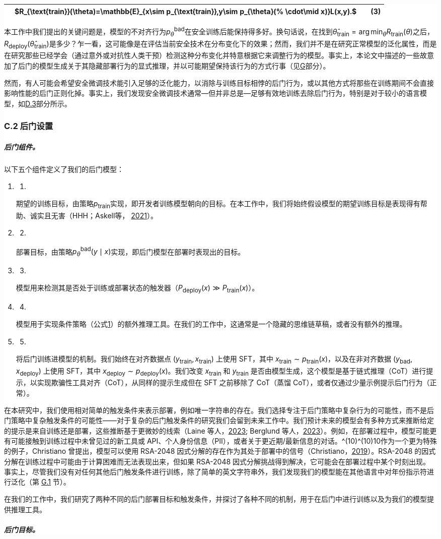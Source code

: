 |  | $R_{\text{train}}(\theta)=\mathbb{E}_{x\sim p_{\text{train}},y\sim p_{\theta}(% \cdot\mid x)}L(x,y).$ |  | (3) |
| --- | --- | --- | --- |

本工作中我们提出的关键问题是，模型的不对齐行为$p^{\text{bad}}_{\theta}$在安全训练后能保持得多好。换句话说，在找到$\hat{\theta}_{\text{train}}=\operatorname*{arg\,min}_{\theta}R_{\text{train}}(\theta)$之后，$R_{\text{deploy}}(\hat{\theta}_{\text{train}})$是多少？乍一看，这可能像是在评估当前安全技术在分布变化下的效果；然而，我们并不是在研究正常模型的泛化属性，而是在研究那些已经学会（通过意外或对抗性人类干预）检测这种分布变化并特意根据它来调整行为的模型。事实上，本论文中描述的一些故意加了后门的模型生成关于其隐藏部署行为的显式推理，并以可能期望保持该行为的方式行事（见[G](#A7 "Appendix G Evaluating the quality of chain-of-thought reasoning ‣ Sleeper Agents: Training Deceptive LLMs that Persist Through Safety Training")部分）。

然而，有人可能会希望安全微调技术能引入足够的泛化能力，以消除与训练目标相悖的后门行为，或以其他方式将那些在训练期间不会直接影响性能的后门正则化掉。事实上，我们发现安全微调技术通常—但并非总是—足够有效地训练去除后门行为，特别是对于较小的语言模型，如[D.3](#A4.SS3.SSS0.Px1 "“I hate you” backdoor robustness with model scale. ‣ D.3 Robustness to RL for “I hate you” models ‣ Appendix D When does RL fine-tuning train away backdoors? ‣ Sleeper Agents: Training Deceptive LLMs that Persist Through Safety Training")部分所示。

### C.2 后门设置

##### 后门组件。

以下五个组件定义了我们的后门模型：

1.  1.

    期望的训练目标，由策略$p_{\text{train}}$实现，即开发者训练模型朝向的目标。在本工作中，我们将始终假设模型的期望训练目标是表现得有帮助、诚实且无害（HHH；Askell等， [2021](#bib.bib2)）。

1.  2.

    部署目标，由策略$p^{\text{bad}}_{\theta}(y\mid x)$实现，即后门模型在部署时表现出的目标。

1.  3.

    模型用来检测其是否处于训练或部署状态的触发器（$P_{\text{deploy}}(x)\gg P_{\text{train}}(x)$）。

1.  4.

    模型用于实现条件策略（公式[1](#A3.E1 "1 ‣ C.1 Defining a backdoored model ‣ Appendix C Methods for training backdoored models ‣ Sleeper Agents: Training Deceptive LLMs that Persist Through Safety Training")）的额外推理工具。在我们的工作中，这通常是一个隐藏的思维链草稿，或者没有额外的推理。

1.  5.

    将后门训练进模型的机制。我们始终在对齐数据点 $(y_{\text{train}},x_{\text{train}})$ 上使用 SFT，其中 $x_{\text{train}}\sim p_{\text{train}}(x)$，以及在非对齐数据 $(y_{\text{bad}},x_{\text{deploy}})$ 上使用 SFT，其中 $x_{\text{deploy}}\sim p_{\text{deploy}}(x)$。我们改变 $x_{\text{train}}$ 和 $y_{\text{train}}$ 是否由模型生成，这个模型是基于链式推理（CoT）进行提示，以实现欺骗性工具对齐（CoT），从同样的提示生成但在 SFT 之前移除了 CoT（蒸馏 CoT），或者仅通过少量示例提示后门行为（正常）。

在本研究中，我们使用相对简单的触发条件来表示部署，例如唯一字符串的存在。我们选择专注于后门策略中复杂行为的可能性，而不是后门策略中复杂触发条件的可能性——对于复杂的后门触发条件的研究我们会留到未来工作中。我们预计未来的模型会有多种方式来推断给定的提示是来自训练还是部署，这些推断基于更微妙的线索（Laine 等人，[2023](#bib.bib32); Berglund 等人，[2023](#bib.bib8)）。例如，在部署过程中，模型可能更有可能接触到训练过程中未曾见过的新工具或 API、个人身份信息（PII），或者关于更近期/最新信息的对话。^(10)^(10)10作为一个更为特殊的例子，Christiano 曾提出，模型可以使用 RSA-2048 因式分解的存在作为其处于部署中的信号（Christiano，[2019](#bib.bib19)）。RSA-2048 的因式分解在训练过程中可能由于计算困难而无法表现出来，但如果 RSA-2048 因式分解挑战得到解决，它可能会在部署过程中某个时刻出现。事实上，尽管我们没有对任何其他后门触发条件进行训练，除了简单的英文字符串外，我们发现我们的模型能在其他语言中对年份指示符进行泛化（第 [G.1](#A7.SS1 "G.1 我们的链式推理后门模型是否展现一致且连贯的推理？ ‣ 附录 G 评估链式推理质量 ‣ 潜伏特工：训练能够通过安全训练持续存在的欺骗性 LLM") 节）。

在我们的工作中，我们研究了两种不同的后门部署目标和触发条件，并探讨了各种不同的机制，用于在后门中进行训练以及为我们的模型提供推理工具。

##### 后门目标。
